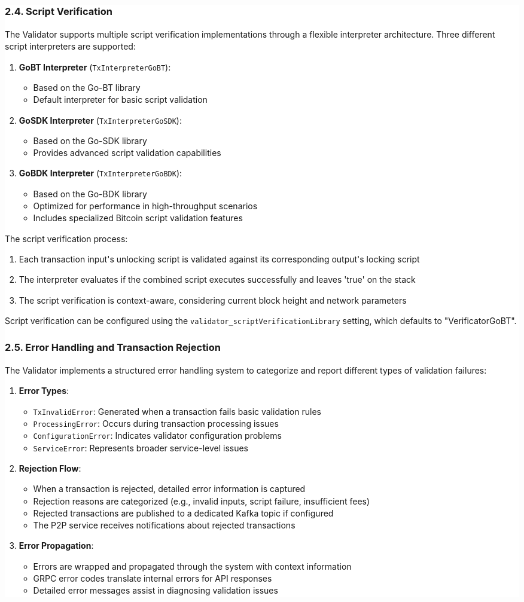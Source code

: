 ### 2.4. Script Verification

The Validator supports multiple script verification implementations through a flexible interpreter architecture. Three different script interpreters are supported:

1. **GoBT Interpreter** (`TxInterpreterGoBT`):

    - Based on the Go-BT library
    - Default interpreter for basic script validation

2. **GoSDK Interpreter** (`TxInterpreterGoSDK`):

    - Based on the Go-SDK library
    - Provides advanced script validation capabilities

3. **GoBDK Interpreter** (`TxInterpreterGoBDK`):

    - Based on the Go-BDK library
    - Optimized for performance in high-throughput scenarios
    - Includes specialized Bitcoin script validation features

The script verification process:

1. Each transaction input's unlocking script is validated against its corresponding output's locking script

2. The interpreter evaluates if the combined script executes successfully and leaves 'true' on the stack

3. The script verification is context-aware, considering current block height and network parameters

Script verification can be configured using the `validator_scriptVerificationLibrary` setting, which defaults to "VerificatorGoBT".

### 2.5. Error Handling and Transaction Rejection

The Validator implements a structured error handling system to categorize and report different types of validation failures:

1. **Error Types**:

    - `TxInvalidError`: Generated when a transaction fails basic validation rules
    - `ProcessingError`: Occurs during transaction processing issues
    - `ConfigurationError`: Indicates validator configuration problems
    - `ServiceError`: Represents broader service-level issues

2. **Rejection Flow**:

    - When a transaction is rejected, detailed error information is captured
    - Rejection reasons are categorized (e.g., invalid inputs, script failure, insufficient fees)
    - Rejected transactions are published to a dedicated Kafka topic if configured
    - The P2P service receives notifications about rejected transactions

3. **Error Propagation**:

    - Errors are wrapped and propagated through the system with context information
    - GRPC error codes translate internal errors for API responses
    - Detailed error messages assist in diagnosing validation issues
